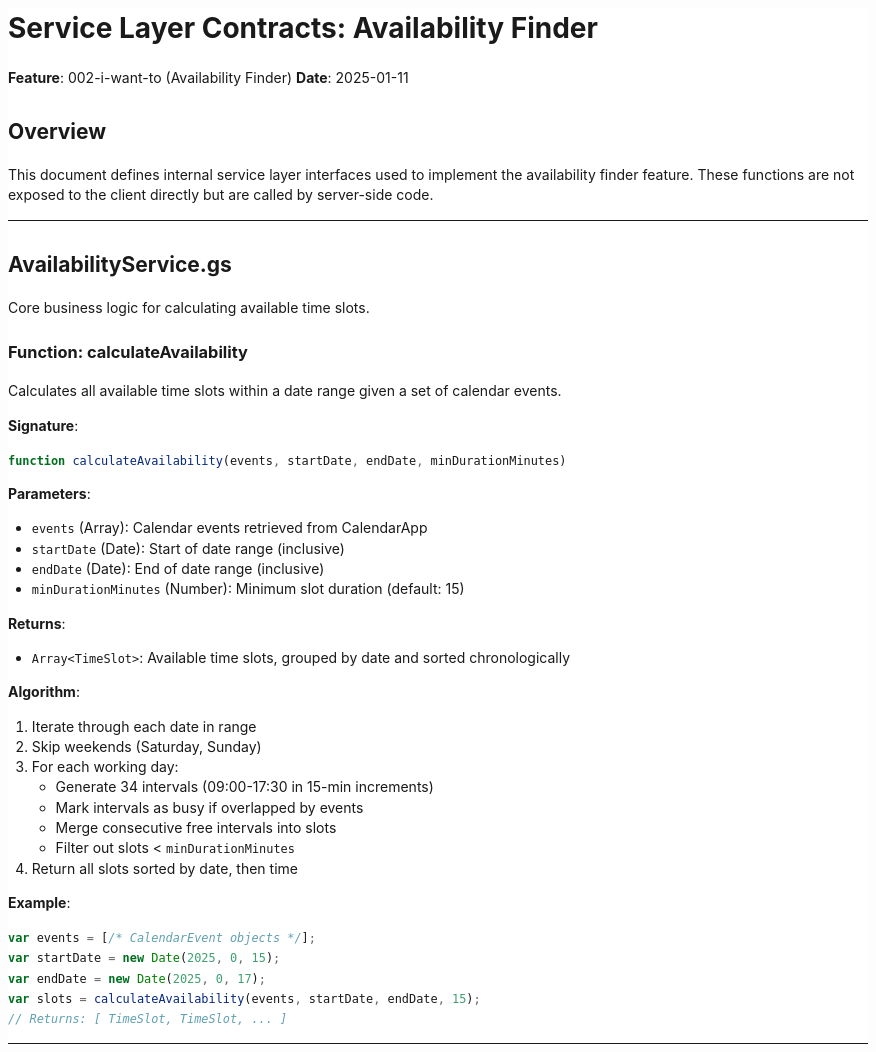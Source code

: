 # Service Layer Contracts: Availability Finder

**Feature**: 002-i-want-to (Availability Finder)
**Date**: 2025-01-11

## Overview

This document defines internal service layer interfaces used to implement the availability finder feature. These functions are not exposed to the client directly but are called by server-side code.

---

## AvailabilityService.gs

Core business logic for calculating available time slots.

### Function: calculateAvailability

Calculates all available time slots within a date range given a set of calendar events.

**Signature**:
```javascript
function calculateAvailability(events, startDate, endDate, minDurationMinutes)
```

**Parameters**:
- `events` (Array<CalendarEvent>): Calendar events retrieved from CalendarApp
- `startDate` (Date): Start of date range (inclusive)
- `endDate` (Date): End of date range (inclusive)
- `minDurationMinutes` (Number): Minimum slot duration (default: 15)

**Returns**:
- `Array<TimeSlot>`: Available time slots, grouped by date and sorted chronologically

**Algorithm**:
1. Iterate through each date in range
2. Skip weekends (Saturday, Sunday)
3. For each working day:
   - Generate 34 intervals (09:00-17:30 in 15-min increments)
   - Mark intervals as busy if overlapped by events
   - Merge consecutive free intervals into slots
   - Filter out slots < `minDurationMinutes`
4. Return all slots sorted by date, then time

**Example**:
```javascript
var events = [/* CalendarEvent objects */];
var startDate = new Date(2025, 0, 15);
var endDate = new Date(2025, 0, 17);
var slots = calculateAvailability(events, startDate, endDate, 15);
// Returns: [ TimeSlot, TimeSlot, ... ]
```

---